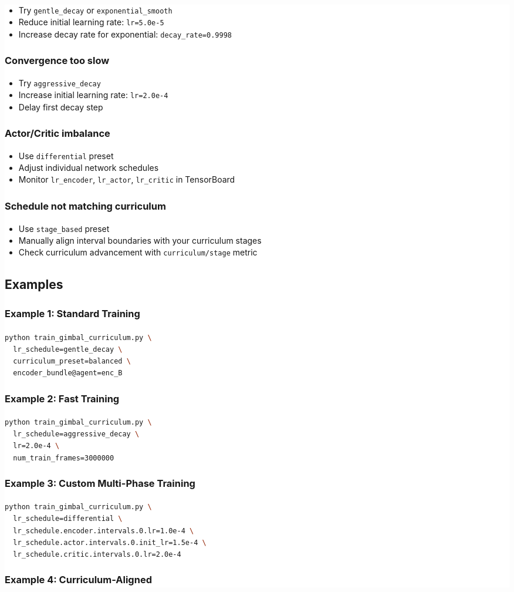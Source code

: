 - Try `gentle_decay` or `exponential_smooth`
- Reduce initial learning rate: `lr=5.0e-5`
- Increase decay rate for exponential: `decay_rate=0.9998`

### Convergence too slow

- Try `aggressive_decay`
- Increase initial learning rate: `lr=2.0e-4`
- Delay first decay step

### Actor/Critic imbalance

- Use `differential` preset
- Adjust individual network schedules
- Monitor `lr_encoder`, `lr_actor`, `lr_critic` in TensorBoard

### Schedule not matching curriculum

- Use `stage_based` preset
- Manually align interval boundaries with your curriculum stages
- Check curriculum advancement with `curriculum/stage` metric

## Examples

### Example 1: Standard Training

```bash
python train_gimbal_curriculum.py \
  lr_schedule=gentle_decay \
  curriculum_preset=balanced \
  encoder_bundle@agent=enc_B
```

### Example 2: Fast Training

```bash
python train_gimbal_curriculum.py \
  lr_schedule=aggressive_decay \
  lr=2.0e-4 \
  num_train_frames=3000000
```

### Example 3: Custom Multi-Phase Training

```bash
python train_gimbal_curriculum.py \
  lr_schedule=differential \
  lr_schedule.encoder.intervals.0.lr=1.0e-4 \
  lr_schedule.actor.intervals.0.init_lr=1.5e-4 \
  lr_schedule.critic.intervals.0.lr=2.0e-4
```

### Example 4: Curriculum-Aligned
